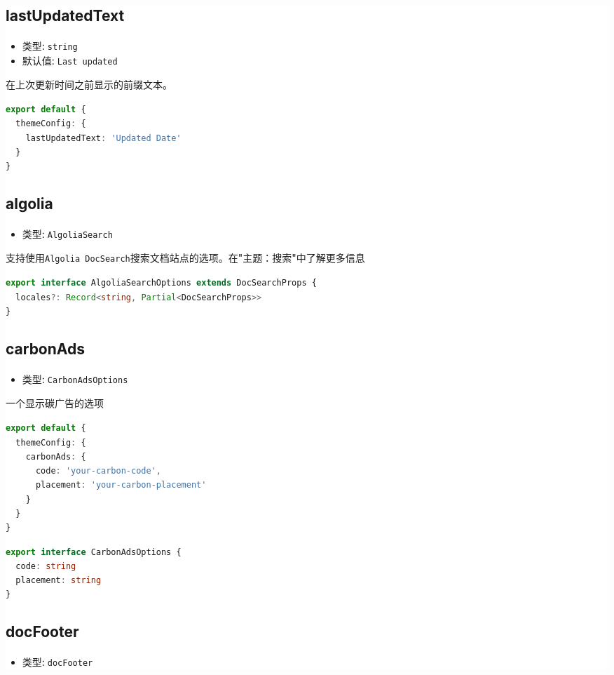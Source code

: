 ## lastUpdatedText

- 类型: `string`
- 默认值: `Last updated`

在上次更新时间之前显示的前缀文本。

```ts
export default {
  themeConfig: {
    lastUpdatedText: 'Updated Date'
  }
}
```

## algolia

- 类型: `AlgoliaSearch`

支持使用`Algolia DocSearch`搜索文档站点的选项。在"主题：搜索"中了解更多信息

```ts
export interface AlgoliaSearchOptions extends DocSearchProps {
  locales?: Record<string, Partial<DocSearchProps>>
}
```


## carbonAds

- 类型: `CarbonAdsOptions`

一个显示碳广告的选项

```ts
export default {
  themeConfig: {
    carbonAds: {
      code: 'your-carbon-code',
      placement: 'your-carbon-placement'
    }
  }
}
```
```ts
export interface CarbonAdsOptions {
  code: string
  placement: string
}
```

## docFooter

- 类型: `docFooter`
